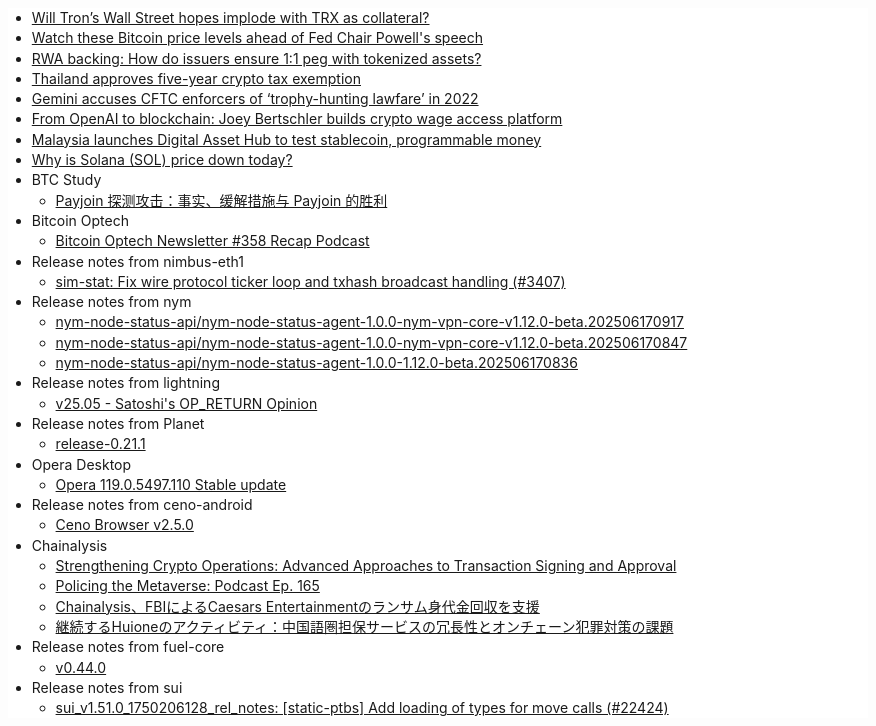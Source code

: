   - [Will Tron’s Wall Street hopes implode with TRX as collateral?](https://cointelegraph.com/news/tron-wall-street-implode-trx-collateral?utm_source=rss_feed&utm_medium=rss&utm_campaign=rss_partner_inbound)
  - [Watch these Bitcoin price levels ahead of Fed Chair Powell&#039;s speech](https://cointelegraph.com/news/watch-bitcoin-price-levels-ahead-of-fed-chair-powell-speech?utm_source=rss_feed&utm_medium=rss&utm_campaign=rss_partner_inbound)
  - [RWA backing: How do issuers ensure 1:1 peg with tokenized assets?](https://cointelegraph.com/news/raw-backing-how-issuers-ensure-1-1-peg-tokenized-assets?utm_source=rss_feed&utm_medium=rss&utm_campaign=rss_partner_inbound)
  - [Thailand approves five-year crypto tax exemption](https://cointelegraph.com/news/thailand-tax-exemption-crypto-income-five-years?utm_source=rss_feed&utm_medium=rss&utm_campaign=rss_partner_inbound)
  - [Gemini accuses CFTC enforcers of ‘trophy-hunting lawfare’ in 2022](https://cointelegraph.com/news/gemini-accuses-cftc-enforcers-lawfare-civil-case?utm_source=rss_feed&utm_medium=rss&utm_campaign=rss_partner_inbound)
  - [From OpenAI to blockchain: Joey Bertschler builds crypto wage access platform](https://cointelegraph.com/news/former-openai-employee-launches-crypto-wage-startup?utm_source=rss_feed&utm_medium=rss&utm_campaign=rss_partner_inbound)
  - [Malaysia launches Digital Asset Hub to test stablecoin, programmable money](https://cointelegraph.com/news/malaysia-launches-digital-asset-sandbox-to-test-stablecoins?utm_source=rss_feed&utm_medium=rss&utm_campaign=rss_partner_inbound)
  - [Why is Solana (SOL) price down today?](https://cointelegraph.com/news/why-is-solana-sol-price-down-today?utm_source=rss_feed&utm_medium=rss&utm_campaign=rss_partner_inbound)
- BTC Study
  - [Payjoin 探测攻击：事实、缓解措施与 Payjoin 的胜利](https://www.btcstudy.org/2025/06/17/payjoin-probing-attacks-facts-mitigations-and-why-payjoin-still-wins-for-privacy/)
- Bitcoin Optech
  - [Bitcoin Optech Newsletter #358 Recap Podcast](https://bitcoinops.org/en/podcast/2025/06/17/)
- Release notes from nimbus-eth1
  - [sim-stat: Fix wire protocol ticker loop and txhash broadcast handling (#3407)](https://github.com/status-im/nimbus-eth1/releases/tag/sim-stat)
- Release notes from nym
  - [nym-node-status-api/nym-node-status-agent-1.0.0-nym-vpn-core-v1.12.0-beta.202506170917](https://github.com/nymtech/nym/releases/tag/nym-node-status-api%2Fnym-node-status-agent-1.0.0-nym-vpn-core-v1.12.0-beta.202506170917)
  - [nym-node-status-api/nym-node-status-agent-1.0.0-nym-vpn-core-v1.12.0-beta.202506170847](https://github.com/nymtech/nym/releases/tag/nym-node-status-api%2Fnym-node-status-agent-1.0.0-nym-vpn-core-v1.12.0-beta.202506170847)
  - [nym-node-status-api/nym-node-status-agent-1.0.0-1.12.0-beta.202506170836](https://github.com/nymtech/nym/releases/tag/nym-node-status-api%2Fnym-node-status-agent-1.0.0-1.12.0-beta.202506170836)
- Release notes from lightning
  - [v25.05 - Satoshi's OP_RETURN Opinion](https://github.com/ElementsProject/lightning/releases/tag/v25.05)
- Release notes from Planet
  - [release-0.21.1](https://github.com/Planetable/Planet/releases/tag/release-0.21.1)
- Opera Desktop
  - [Opera 119.0.5497.110 Stable update](https://blogs.opera.com/desktop/2025/06/opera-119-0-5497-110-stable-update/)
- Release notes from ceno-android
  - [Ceno Browser v2.5.0](https://github.com/ceno-app/ceno-android/releases/tag/v2.5.0)
- Chainalysis
  - [Strengthening Crypto Operations: Advanced Approaches to Transaction Signing and Approval](https://www.chainalysis.com/blog/transaction-signing-and-approval-hexagate-gatesigner/)
  - [Policing the Metaverse: Podcast Ep. 165](https://www.chainalysis.com/blog/policing-the-metaverse-digital-priorities-ep-165/)
  - [Chainalysis、FBIによるCaesars Entertainmentのランサム身代金回収を支援](https://www.chainalysis.com/blog/chainalysis-fbi-caesars-ransomware-recovery-japanese/)
  - [継続するHuioneのアクティビティ：中国語圏担保サービスの冗長性とオンチェーン犯罪対策の課題](https://www.chainalysis.com/blog/huione-guarantee-still-active-despite-shutdown-japanese/)
- Release notes from fuel-core
  - [v0.44.0](https://github.com/FuelLabs/fuel-core/releases/tag/v0.44.0)
- Release notes from sui
  - [sui_v1.51.0_1750206128_rel_notes: [static-ptbs] Add loading of types for move calls (#22424)](https://github.com/MystenLabs/sui/releases/tag/sui_v1.51.0_1750206128_rel_notes)